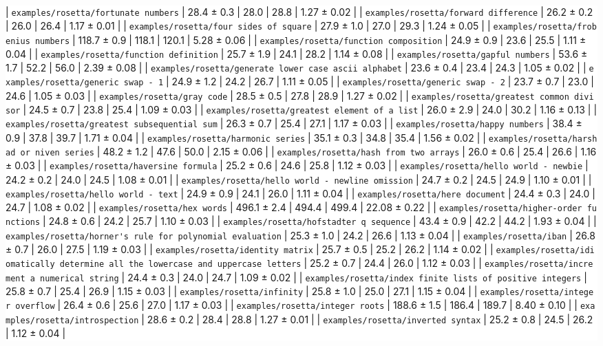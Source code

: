 | `examples/rosetta/fortunate numbers` | 28.4 ± 0.3 | 28.0 | 28.8 | 1.27 ± 0.02 |
| `examples/rosetta/forward difference` | 26.2 ± 0.2 | 26.0 | 26.4 | 1.17 ± 0.01 |
| `examples/rosetta/four sides of square` | 27.9 ± 1.0 | 27.0 | 29.3 | 1.24 ± 0.05 |
| `examples/rosetta/frobenius numbers` | 118.7 ± 0.9 | 118.1 | 120.1 | 5.28 ± 0.06 |
| `examples/rosetta/function composition` | 24.9 ± 0.9 | 23.6 | 25.5 | 1.11 ± 0.04 |
| `examples/rosetta/function definition` | 25.7 ± 1.9 | 24.1 | 28.2 | 1.14 ± 0.08 |
| `examples/rosetta/gapful numbers` | 53.6 ± 1.7 | 52.2 | 56.0 | 2.39 ± 0.08 |
| `examples/rosetta/generate lower case ascii alphabet` | 23.6 ± 0.4 | 23.4 | 24.3 | 1.05 ± 0.02 |
| `examples/rosetta/generic swap - 1` | 24.9 ± 1.2 | 24.2 | 26.7 | 1.11 ± 0.05 |
| `examples/rosetta/generic swap - 2` | 23.7 ± 0.7 | 23.0 | 24.6 | 1.05 ± 0.03 |
| `examples/rosetta/gray code` | 28.5 ± 0.5 | 27.8 | 28.9 | 1.27 ± 0.02 |
| `examples/rosetta/greatest common divisor` | 24.5 ± 0.7 | 23.8 | 25.4 | 1.09 ± 0.03 |
| `examples/rosetta/greatest element of a list` | 26.0 ± 2.9 | 24.0 | 30.2 | 1.16 ± 0.13 |
| `examples/rosetta/greatest subsequential sum` | 26.3 ± 0.7 | 25.4 | 27.1 | 1.17 ± 0.03 |
| `examples/rosetta/happy numbers` | 38.4 ± 0.9 | 37.8 | 39.7 | 1.71 ± 0.04 |
| `examples/rosetta/harmonic series` | 35.1 ± 0.3 | 34.8 | 35.4 | 1.56 ± 0.02 |
| `examples/rosetta/harshad or niven series` | 48.2 ± 1.2 | 47.6 | 50.0 | 2.15 ± 0.06 |
| `examples/rosetta/hash from two arrays` | 26.0 ± 0.6 | 25.4 | 26.6 | 1.16 ± 0.03 |
| `examples/rosetta/haversine formula` | 25.2 ± 0.6 | 24.6 | 25.8 | 1.12 ± 0.03 |
| `examples/rosetta/hello world - newbie` | 24.2 ± 0.2 | 24.0 | 24.5 | 1.08 ± 0.01 |
| `examples/rosetta/hello world - newline omission` | 24.7 ± 0.2 | 24.5 | 24.9 | 1.10 ± 0.01 |
| `examples/rosetta/hello world - text` | 24.9 ± 0.9 | 24.1 | 26.0 | 1.11 ± 0.04 |
| `examples/rosetta/here document` | 24.4 ± 0.3 | 24.0 | 24.7 | 1.08 ± 0.02 |
| `examples/rosetta/hex words` | 496.1 ± 2.4 | 494.4 | 499.4 | 22.08 ± 0.22 |
| `examples/rosetta/higher-order functions` | 24.8 ± 0.6 | 24.2 | 25.7 | 1.10 ± 0.03 |
| `examples/rosetta/hofstadter q sequence` | 43.4 ± 0.9 | 42.2 | 44.2 | 1.93 ± 0.04 |
| `examples/rosetta/horner's rule for polynomial evaluation` | 25.3 ± 1.0 | 24.2 | 26.6 | 1.13 ± 0.04 |
| `examples/rosetta/iban` | 26.8 ± 0.7 | 26.0 | 27.5 | 1.19 ± 0.03 |
| `examples/rosetta/identity matrix` | 25.7 ± 0.5 | 25.2 | 26.2 | 1.14 ± 0.02 |
| `examples/rosetta/idiomatically determine all the lowercase and uppercase letters` | 25.2 ± 0.7 | 24.4 | 26.0 | 1.12 ± 0.03 |
| `examples/rosetta/increment a numerical string` | 24.4 ± 0.3 | 24.0 | 24.7 | 1.09 ± 0.02 |
| `examples/rosetta/index finite lists of positive integers` | 25.8 ± 0.7 | 25.4 | 26.9 | 1.15 ± 0.03 |
| `examples/rosetta/infinity` | 25.8 ± 1.0 | 25.0 | 27.1 | 1.15 ± 0.04 |
| `examples/rosetta/integer overflow` | 26.4 ± 0.6 | 25.6 | 27.0 | 1.17 ± 0.03 |
| `examples/rosetta/integer roots` | 188.6 ± 1.5 | 186.4 | 189.7 | 8.40 ± 0.10 |
| `examples/rosetta/introspection` | 28.6 ± 0.2 | 28.4 | 28.8 | 1.27 ± 0.01 |
| `examples/rosetta/inverted syntax` | 25.2 ± 0.8 | 24.5 | 26.2 | 1.12 ± 0.04 |